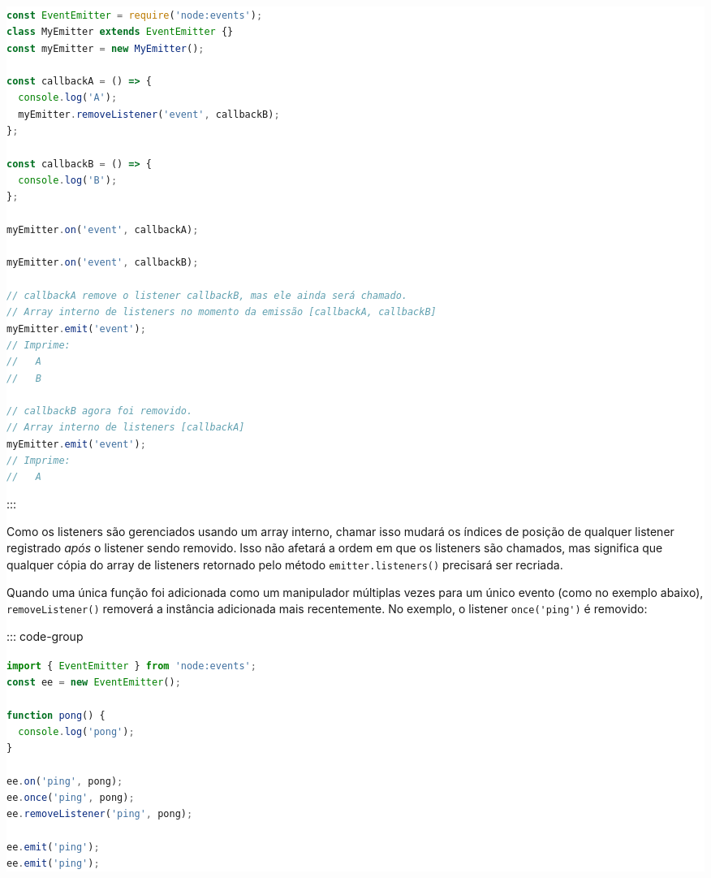 ```js [CJS]
const EventEmitter = require('node:events');
class MyEmitter extends EventEmitter {}
const myEmitter = new MyEmitter();

const callbackA = () => {
  console.log('A');
  myEmitter.removeListener('event', callbackB);
};

const callbackB = () => {
  console.log('B');
};

myEmitter.on('event', callbackA);

myEmitter.on('event', callbackB);

// callbackA remove o listener callbackB, mas ele ainda será chamado.
// Array interno de listeners no momento da emissão [callbackA, callbackB]
myEmitter.emit('event');
// Imprime:
//   A
//   B

// callbackB agora foi removido.
// Array interno de listeners [callbackA]
myEmitter.emit('event');
// Imprime:
//   A
```
:::

Como os listeners são gerenciados usando um array interno, chamar isso mudará os índices de posição de qualquer listener registrado *após* o listener sendo removido. Isso não afetará a ordem em que os listeners são chamados, mas significa que qualquer cópia do array de listeners retornado pelo método `emitter.listeners()` precisará ser recriada.

Quando uma única função foi adicionada como um manipulador múltiplas vezes para um único evento (como no exemplo abaixo), `removeListener()` removerá a instância adicionada mais recentemente. No exemplo, o listener `once('ping')` é removido:

::: code-group
```js [ESM]
import { EventEmitter } from 'node:events';
const ee = new EventEmitter();

function pong() {
  console.log('pong');
}

ee.on('ping', pong);
ee.once('ping', pong);
ee.removeListener('ping', pong);

ee.emit('ping');
ee.emit('ping');
```
